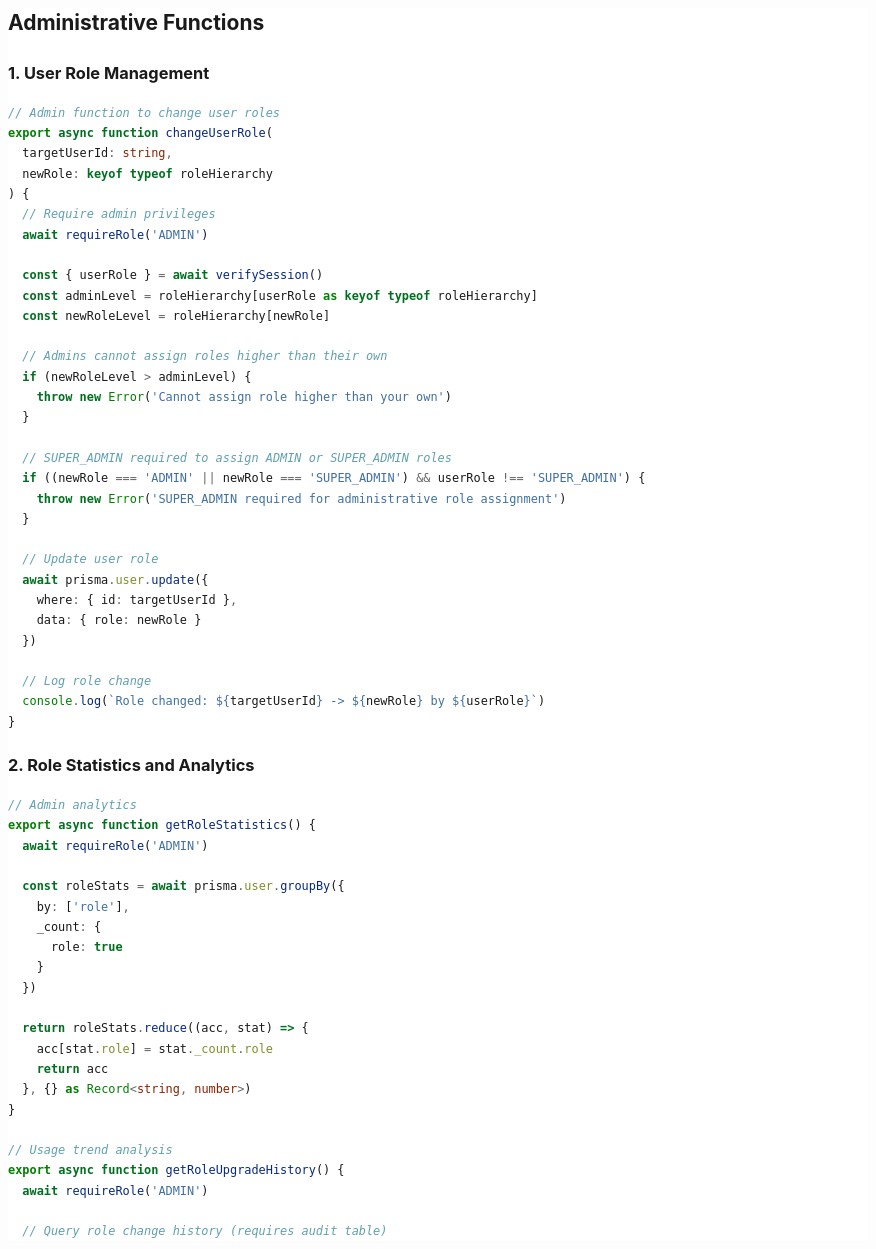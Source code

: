 ## Administrative Functions

### 1. User Role Management

```typescript
// Admin function to change user roles
export async function changeUserRole(
  targetUserId: string, 
  newRole: keyof typeof roleHierarchy
) {
  // Require admin privileges
  await requireRole('ADMIN')
  
  const { userRole } = await verifySession()
  const adminLevel = roleHierarchy[userRole as keyof typeof roleHierarchy]
  const newRoleLevel = roleHierarchy[newRole]
  
  // Admins cannot assign roles higher than their own
  if (newRoleLevel > adminLevel) {
    throw new Error('Cannot assign role higher than your own')
  }
  
  // SUPER_ADMIN required to assign ADMIN or SUPER_ADMIN roles
  if ((newRole === 'ADMIN' || newRole === 'SUPER_ADMIN') && userRole !== 'SUPER_ADMIN') {
    throw new Error('SUPER_ADMIN required for administrative role assignment')
  }
  
  // Update user role
  await prisma.user.update({
    where: { id: targetUserId },
    data: { role: newRole }
  })
  
  // Log role change
  console.log(`Role changed: ${targetUserId} -> ${newRole} by ${userRole}`)
}
```

### 2. Role Statistics and Analytics

```typescript
// Admin analytics
export async function getRoleStatistics() {
  await requireRole('ADMIN')
  
  const roleStats = await prisma.user.groupBy({
    by: ['role'],
    _count: {
      role: true
    }
  })
  
  return roleStats.reduce((acc, stat) => {
    acc[stat.role] = stat._count.role
    return acc
  }, {} as Record<string, number>)
}

// Usage trend analysis
export async function getRoleUpgradeHistory() {
  await requireRole('ADMIN')
  
  // Query role change history (requires audit table)
```